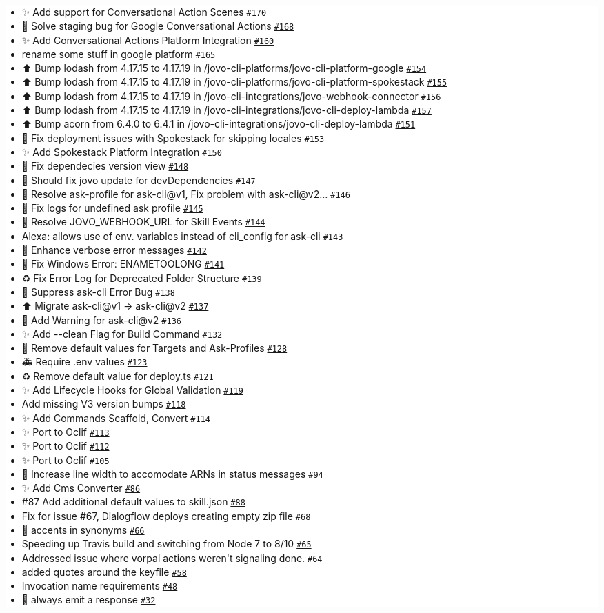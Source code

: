 - ✨ Add support for Conversational Action Scenes [`#170`](https://github.com/jovotech/jovo-cli/pull/170)
- 🐛 Solve staging bug for Google Conversational Actions [`#168`](https://github.com/jovotech/jovo-cli/pull/168)
- ✨ Add Conversational Actions Platform Integration [`#160`](https://github.com/jovotech/jovo-cli/pull/160)
- rename some stuff in google platform [`#165`](https://github.com/jovotech/jovo-cli/pull/165)
- ⬆️ Bump lodash from 4.17.15 to 4.17.19 in /jovo-cli-platforms/jovo-cli-platform-google [`#154`](https://github.com/jovotech/jovo-cli/pull/154)
- ⬆️ Bump lodash from 4.17.15 to 4.17.19 in /jovo-cli-platforms/jovo-cli-platform-spokestack [`#155`](https://github.com/jovotech/jovo-cli/pull/155)
- ⬆️ Bump lodash from 4.17.15 to 4.17.19 in /jovo-cli-integrations/jovo-webhook-connector [`#156`](https://github.com/jovotech/jovo-cli/pull/156)
- ⬆️ Bump lodash from 4.17.15 to 4.17.19 in /jovo-cli-integrations/jovo-cli-deploy-lambda [`#157`](https://github.com/jovotech/jovo-cli/pull/157)
- ⬆️ Bump acorn from 6.4.0 to 6.4.1 in /jovo-cli-integrations/jovo-cli-deploy-lambda [`#151`](https://github.com/jovotech/jovo-cli/pull/151)
- 🐛 Fix deployment issues with Spokestack for skipping locales [`#153`](https://github.com/jovotech/jovo-cli/pull/153)
- ✨ Add Spokestack Platform Integration [`#150`](https://github.com/jovotech/jovo-cli/pull/150)
- :bug: Fix dependecies version view [`#148`](https://github.com/jovotech/jovo-cli/pull/148)
- :bug: Should fix jovo update for devDependencies [`#147`](https://github.com/jovotech/jovo-cli/pull/147)
- 🐛 Resolve ask-profile for ask-cli@v1, Fix problem with ask-cli@v2… [`#146`](https://github.com/jovotech/jovo-cli/pull/146)
- 🐛 Fix logs for undefined ask profile [`#145`](https://github.com/jovotech/jovo-cli/pull/145)
- 🐛 Resolve JOVO_WEBHOOK_URL for Skill Events [`#144`](https://github.com/jovotech/jovo-cli/pull/144)
- Alexa: allows use of env. variables instead of cli_config for ask-cli [`#143`](https://github.com/jovotech/jovo-cli/pull/143)
- 🥅 Enhance verbose error messages [`#142`](https://github.com/jovotech/jovo-cli/pull/142)
- 🏁 Fix Windows Error: ENAMETOOLONG [`#141`](https://github.com/jovotech/jovo-cli/pull/141)
- ♻️ Fix Error Log for Deprecated Folder Structure [`#139`](https://github.com/jovotech/jovo-cli/pull/139)
- 🐛 Suppress ask-cli Error Bug [`#138`](https://github.com/jovotech/jovo-cli/pull/138)
- ⬆️ Migrate ask-cli@v1 -&gt; ask-cli@v2 [`#137`](https://github.com/jovotech/jovo-cli/pull/137)
- 💩 Add Warning for ask-cli@v2 [`#136`](https://github.com/jovotech/jovo-cli/pull/136)
- ✨ Add --clean Flag for Build Command [`#132`](https://github.com/jovotech/jovo-cli/pull/132)
- 🐛 Remove default values for Targets and Ask-Profiles [`#128`](https://github.com/jovotech/jovo-cli/pull/128)
- 🚑 Require .env values [`#123`](https://github.com/jovotech/jovo-cli/pull/123)
- ♻️ Remove default value for deploy.ts [`#121`](https://github.com/jovotech/jovo-cli/pull/121)
- ✨ Add Lifecycle Hooks for Global Validation [`#119`](https://github.com/jovotech/jovo-cli/pull/119)
- Add missing V3 version bumps [`#118`](https://github.com/jovotech/jovo-cli/pull/118)
- ✨ Add Commands Scaffold, Convert [`#114`](https://github.com/jovotech/jovo-cli/pull/114)
- ✨ Port to Oclif [`#113`](https://github.com/jovotech/jovo-cli/pull/113)
- ✨ Port to Oclif [`#112`](https://github.com/jovotech/jovo-cli/pull/112)
- ✨ Port to Oclif [`#105`](https://github.com/jovotech/jovo-cli/pull/105)
- :lipstick: Increase line width to accomodate ARNs in status messages [`#94`](https://github.com/jovotech/jovo-cli/pull/94)
- :sparkles: Add Cms Converter [`#86`](https://github.com/jovotech/jovo-cli/pull/86)
- #87 Add additional default values to skill.json  [`#88`](https://github.com/jovotech/jovo-cli/pull/88)
- Fix for issue #67, Dialogflow deploys creating empty zip file [`#68`](https://github.com/jovotech/jovo-cli/pull/68)
- :bug: accents in synonyms [`#66`](https://github.com/jovotech/jovo-cli/pull/66)
- Speeding up Travis build and switching from Node 7 to 8/10 [`#65`](https://github.com/jovotech/jovo-cli/pull/65)
- Addressed issue where vorpal actions weren't signaling done. [`#64`](https://github.com/jovotech/jovo-cli/pull/64)
- added quotes around the keyfile [`#58`](https://github.com/jovotech/jovo-cli/pull/58)
- Invocation name requirements [`#48`](https://github.com/jovotech/jovo-cli/pull/48)
- :bug: always emit a response [`#32`](https://github.com/jovotech/jovo-cli/pull/32)